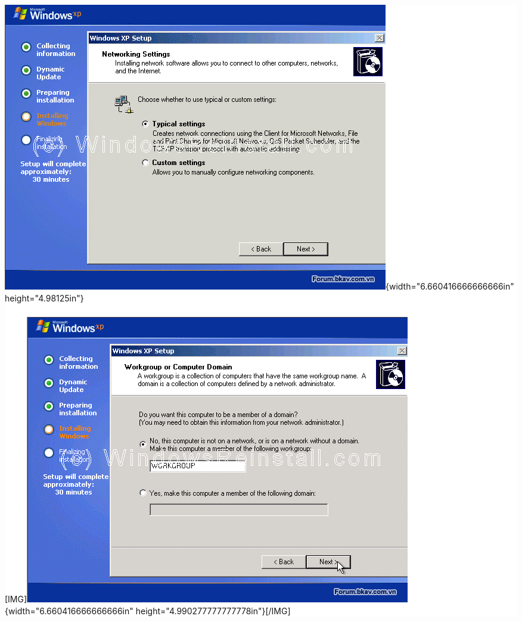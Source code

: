 ![](chuong-iii---phan-mem-media/media/image31.png){width="6.660416666666666in"
height="4.98125in"}\
\
\[IMG\]![](chuong-iii---phan-mem-media/media/image32.png){width="6.660416666666666in"
height="4.990277777777778in"}\[/IMG\]
